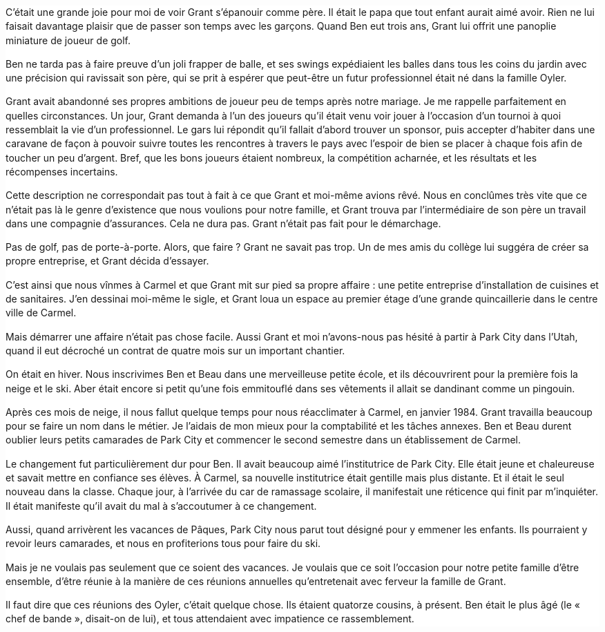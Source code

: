 C’était une grande joie pour moi de voir Grant s’épanouir comme père. Il était le papa que tout enfant aurait aimé avoir. Rien ne lui faisait davantage plaisir que de passer son temps avec les garçons. Quand Ben eut trois ans, Grant lui offrit une panoplie miniature de joueur de golf.

Ben ne tarda pas à faire preuve d’un joli frapper de balle, et ses swings expédiaient les balles dans tous les coins du jardin avec une précision qui ravissait son père, qui se prit à espérer que peut-être un futur professionnel était né dans la famille Oyler.

Grant avait abandonné ses propres ambitions de joueur peu de temps après notre mariage. Je me rappelle parfaitement en quelles circonstances. Un jour, Grant demanda à l’un des joueurs qu’il était venu voir jouer à l’occasion d’un tournoi à quoi ressemblait la vie d’un professionnel. Le gars lui répondit qu’il fallait d’abord trouver un sponsor, puis accepter d’habiter dans une caravane de façon à pouvoir suivre toutes les rencontres à travers le pays avec l’espoir de bien se placer à chaque fois afin de toucher un peu d’argent. Bref, que les bons joueurs étaient nombreux, la compétition acharnée, et les résultats et les récompenses incertains.

Cette description ne correspondait pas tout à fait à ce que Grant et moi-même avions rêvé. Nous en conclûmes très vite que ce n’était pas là le genre d’existence que nous voulions pour notre famille, et Grant trouva par l’intermédiaire de son père un travail dans une compagnie d’assurances. Cela ne dura pas. Grant n’était pas fait pour le démarchage.

Pas de golf, pas de porte-à-porte. Alors, que faire ? Grant ne savait pas trop. Un de mes amis du collège lui suggéra de créer sa propre entreprise, et Grant décida d’essayer.

C’est ainsi que nous vînmes à Carmel et que Grant mit sur pied sa propre affaire : une petite entreprise d’installation de cuisines et de sanitaires. J’en dessinai moi-même le sigle, et Grant loua un espace au premier étage d’une grande quincaillerie dans le centre ville de Carmel.

Mais démarrer une affaire n’était pas chose facile. Aussi Grant et moi n’avons-nous pas hésité à partir à Park City dans l’Utah, quand il eut décroché un contrat de quatre mois sur un important chantier.

On était en hiver. Nous inscrivimes Ben et Beau dans une merveilleuse petite école, et ils découvrirent pour la première fois la neige et le ski. Aber était encore si petit qu’une fois emmitouflé dans ses vêtements il allait se dandinant comme un pingouin.

Après ces mois de neige, il nous fallut quelque temps pour nous réacclimater à Carmel, en janvier 1984. Grant travailla beaucoup pour se faire un nom dans le métier. Je l’aidais de mon mieux pour la comptabilité et les tâches annexes. Ben et Beau durent oublier leurs petits camarades de Park City et commencer le second semestre dans un établissement de Carmel.

Le changement fut particulièrement dur pour Ben. Il avait beaucoup aimé l’institutrice de Park City. Elle était jeune et chaleureuse et savait mettre en confiance ses élèves. À Carmel, sa nouvelle institutrice était gentille mais plus distante. Et il était le seul nouveau dans la classe. Chaque jour, à l’arrivée du car de ramassage scolaire, il manifestait une réticence qui finit par m’inquiéter. Il était manifeste qu’il avait du mal à s’accoutumer à ce changement.

Aussi, quand arrivèrent les vacances de Pâques, Park City nous parut tout désigné pour y emmener les enfants. Ils pourraient y revoir leurs camarades, et nous en profiterions tous pour faire du ski.

Mais je ne voulais pas seulement que ce soient des vacances. Je voulais que ce soit l’occasion pour notre petite famille d’être ensemble, d’être réunie à la manière de ces réunions annuelles qu’entretenait avec ferveur la famille de Grant.

Il faut dire que ces réunions des Oyler, c’était quelque chose. Ils étaient quatorze cousins, à présent. Ben était le plus âgé (le « chef de bande », disait-on de lui), et tous attendaient avec impatience ce rassemblement.
